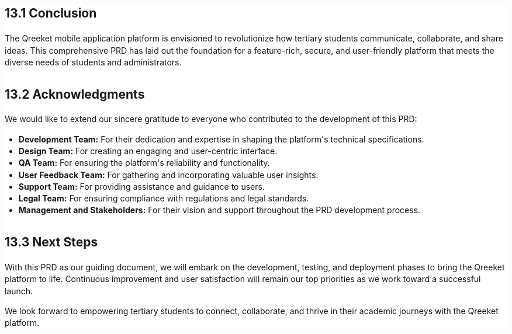 ## 13.1 Conclusion

The Qreeket mobile application platform is envisioned to revolutionize how tertiary students communicate, collaborate, and share ideas. This
comprehensive PRD has laid out the foundation for a feature-rich, secure, and user-friendly platform that meets the diverse needs of students and
administrators.

## 13.2 Acknowledgments

We would like to extend our sincere gratitude to everyone who contributed to the development of this PRD:

- **Development Team:** For their dedication and expertise in shaping the platform's technical specifications.
- **Design Team:** For creating an engaging and user-centric interface.
- **QA Team:** For ensuring the platform's reliability and functionality.
- **User Feedback Team:** For gathering and incorporating valuable user insights.
- **Support Team:** For providing assistance and guidance to users.
- **Legal Team:** For ensuring compliance with regulations and legal standards.
- **Management and Stakeholders:** For their vision and support throughout the PRD development process.

## 13.3 Next Steps

With this PRD as our guiding document, we will embark on the development, testing, and deployment phases to bring the Qreeket platform to life.
Continuous improvement and user satisfaction will remain our top priorities as we work toward a successful launch.

We look forward to empowering tertiary students to connect, collaborate, and thrive in their academic journeys with the Qreeket platform.
